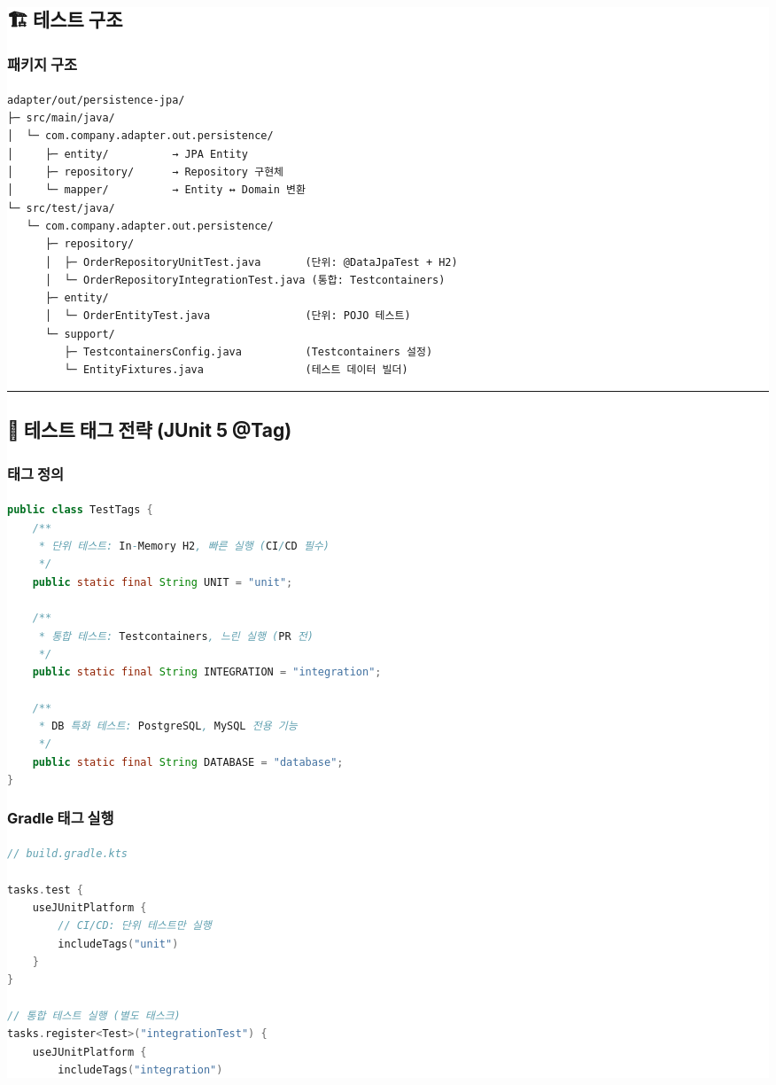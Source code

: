 
## 🏗️ 테스트 구조

### 패키지 구조
```
adapter/out/persistence-jpa/
├─ src/main/java/
│  └─ com.company.adapter.out.persistence/
│     ├─ entity/          → JPA Entity
│     ├─ repository/      → Repository 구현체
│     └─ mapper/          → Entity ↔ Domain 변환
└─ src/test/java/
   └─ com.company.adapter.out.persistence/
      ├─ repository/
      │  ├─ OrderRepositoryUnitTest.java       (단위: @DataJpaTest + H2)
      │  └─ OrderRepositoryIntegrationTest.java (통합: Testcontainers)
      ├─ entity/
      │  └─ OrderEntityTest.java               (단위: POJO 테스트)
      └─ support/
         ├─ TestcontainersConfig.java          (Testcontainers 설정)
         └─ EntityFixtures.java                (테스트 데이터 빌더)
```

---

## 🔖 테스트 태그 전략 (JUnit 5 @Tag)

### 태그 정의

```java
public class TestTags {
    /**
     * 단위 테스트: In-Memory H2, 빠른 실행 (CI/CD 필수)
     */
    public static final String UNIT = "unit";

    /**
     * 통합 테스트: Testcontainers, 느린 실행 (PR 전)
     */
    public static final String INTEGRATION = "integration";

    /**
     * DB 특화 테스트: PostgreSQL, MySQL 전용 기능
     */
    public static final String DATABASE = "database";
}
```

### Gradle 태그 실행

```kotlin
// build.gradle.kts

tasks.test {
    useJUnitPlatform {
        // CI/CD: 단위 테스트만 실행
        includeTags("unit")
    }
}

// 통합 테스트 실행 (별도 태스크)
tasks.register<Test>("integrationTest") {
    useJUnitPlatform {
        includeTags("integration")
```
